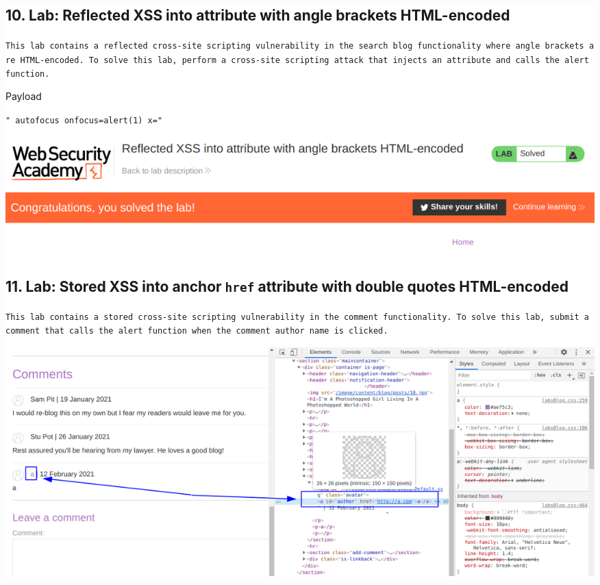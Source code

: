 ## 10. Lab: Reflected XSS into attribute with angle brackets HTML-encoded

```
This lab contains a reflected cross-site scripting vulnerability in the search blog functionality where angle brackets are HTML-encoded. To solve this lab, perform a cross-site scripting attack that injects an attribute and calls the alert function.
```

Payload

```
" autofocus onfocus=alert(1) x="
```

![](img30.png)

## 11. Lab: Stored XSS into anchor `href` attribute with double quotes HTML-encoded

```
This lab contains a stored cross-site scripting vulnerability in the comment functionality. To solve this lab, submit a comment that calls the alert function when the comment author name is clicked.
```

![](img31.png)
